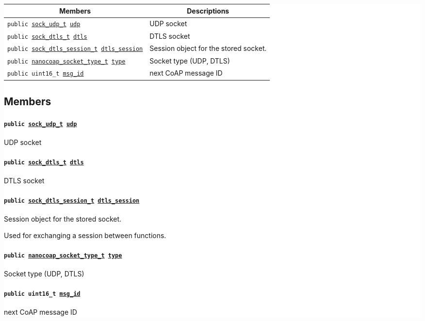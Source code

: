  Members                        | Descriptions                                
--------------------------------|---------------------------------------------
`public `[`sock_udp_t`](./doc/starlight-docs/src/content/docs/apidoc/api-undefined.md#group__net__sock__async_1ga3cb61a4ee66c9c235e4f22860658698c)` `[`udp`](#structnanocoap__sock__t_1a8984cbdd1dd5867852b30bcb99b4db50) | UDP socket
`public `[`sock_dtls_t`](./doc/starlight-docs/src/content/docs/apidoc/api-undefined.md#group__net__sock__async_1gaa63acc71681400dd4b856ce09e27cafb)` `[`dtls`](#structnanocoap__sock__t_1a7dcf43408ce39a1c4609d2976e3d7393) | DTLS socket
`public `[`sock_dtls_session_t`](./doc/starlight-docs/src/content/docs/apidoc/api-undefined.md#group__net__sock__dtls_1ga8595b9670004ad4afc5738109ecce649)` `[`dtls_session`](#structnanocoap__sock__t_1a5f86ce087787763588a72d0be3f295df) | Session object for the stored socket.
`public `[`nanocoap_socket_type_t`](./doc/starlight-docs/src/content/docs/apidoc/api-undefined.md#group__net__nanosock_1gae3e4fc820564121c86199921270c0275)` `[`type`](#structnanocoap__sock__t_1a9f022fa1dd974871f86cb332418411ef) | Socket type (UDP, DTLS)
`public uint16_t `[`msg_id`](#structnanocoap__sock__t_1a45f9a264e077cc4e78da35cf1085f67e) | next CoAP message ID

## Members

#### `public `[`sock_udp_t`](./doc/starlight-docs/src/content/docs/apidoc/api-undefined.md#group__net__sock__async_1ga3cb61a4ee66c9c235e4f22860658698c)` `[`udp`](#structnanocoap__sock__t_1a8984cbdd1dd5867852b30bcb99b4db50) 

UDP socket

#### `public `[`sock_dtls_t`](./doc/starlight-docs/src/content/docs/apidoc/api-undefined.md#group__net__sock__async_1gaa63acc71681400dd4b856ce09e27cafb)` `[`dtls`](#structnanocoap__sock__t_1a7dcf43408ce39a1c4609d2976e3d7393) 

DTLS socket

#### `public `[`sock_dtls_session_t`](./doc/starlight-docs/src/content/docs/apidoc/api-undefined.md#group__net__sock__dtls_1ga8595b9670004ad4afc5738109ecce649)` `[`dtls_session`](#structnanocoap__sock__t_1a5f86ce087787763588a72d0be3f295df) 

Session object for the stored socket.

Used for exchanging a session between functions.

#### `public `[`nanocoap_socket_type_t`](./doc/starlight-docs/src/content/docs/apidoc/api-undefined.md#group__net__nanosock_1gae3e4fc820564121c86199921270c0275)` `[`type`](#structnanocoap__sock__t_1a9f022fa1dd974871f86cb332418411ef) 

Socket type (UDP, DTLS)

#### `public uint16_t `[`msg_id`](#structnanocoap__sock__t_1a45f9a264e077cc4e78da35cf1085f67e) 

next CoAP message ID

